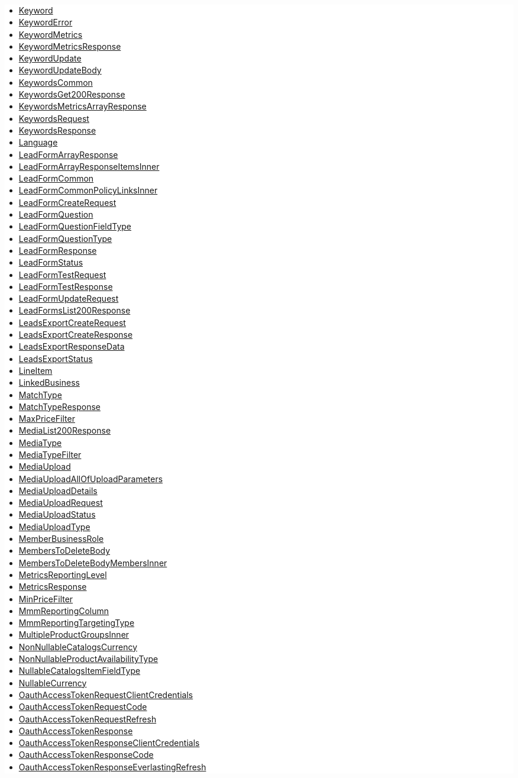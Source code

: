  - [Keyword](docs/Keyword.md)
 - [KeywordError](docs/KeywordError.md)
 - [KeywordMetrics](docs/KeywordMetrics.md)
 - [KeywordMetricsResponse](docs/KeywordMetricsResponse.md)
 - [KeywordUpdate](docs/KeywordUpdate.md)
 - [KeywordUpdateBody](docs/KeywordUpdateBody.md)
 - [KeywordsCommon](docs/KeywordsCommon.md)
 - [KeywordsGet200Response](docs/KeywordsGet200Response.md)
 - [KeywordsMetricsArrayResponse](docs/KeywordsMetricsArrayResponse.md)
 - [KeywordsRequest](docs/KeywordsRequest.md)
 - [KeywordsResponse](docs/KeywordsResponse.md)
 - [Language](docs/Language.md)
 - [LeadFormArrayResponse](docs/LeadFormArrayResponse.md)
 - [LeadFormArrayResponseItemsInner](docs/LeadFormArrayResponseItemsInner.md)
 - [LeadFormCommon](docs/LeadFormCommon.md)
 - [LeadFormCommonPolicyLinksInner](docs/LeadFormCommonPolicyLinksInner.md)
 - [LeadFormCreateRequest](docs/LeadFormCreateRequest.md)
 - [LeadFormQuestion](docs/LeadFormQuestion.md)
 - [LeadFormQuestionFieldType](docs/LeadFormQuestionFieldType.md)
 - [LeadFormQuestionType](docs/LeadFormQuestionType.md)
 - [LeadFormResponse](docs/LeadFormResponse.md)
 - [LeadFormStatus](docs/LeadFormStatus.md)
 - [LeadFormTestRequest](docs/LeadFormTestRequest.md)
 - [LeadFormTestResponse](docs/LeadFormTestResponse.md)
 - [LeadFormUpdateRequest](docs/LeadFormUpdateRequest.md)
 - [LeadFormsList200Response](docs/LeadFormsList200Response.md)
 - [LeadsExportCreateRequest](docs/LeadsExportCreateRequest.md)
 - [LeadsExportCreateResponse](docs/LeadsExportCreateResponse.md)
 - [LeadsExportResponseData](docs/LeadsExportResponseData.md)
 - [LeadsExportStatus](docs/LeadsExportStatus.md)
 - [LineItem](docs/LineItem.md)
 - [LinkedBusiness](docs/LinkedBusiness.md)
 - [MatchType](docs/MatchType.md)
 - [MatchTypeResponse](docs/MatchTypeResponse.md)
 - [MaxPriceFilter](docs/MaxPriceFilter.md)
 - [MediaList200Response](docs/MediaList200Response.md)
 - [MediaType](docs/MediaType.md)
 - [MediaTypeFilter](docs/MediaTypeFilter.md)
 - [MediaUpload](docs/MediaUpload.md)
 - [MediaUploadAllOfUploadParameters](docs/MediaUploadAllOfUploadParameters.md)
 - [MediaUploadDetails](docs/MediaUploadDetails.md)
 - [MediaUploadRequest](docs/MediaUploadRequest.md)
 - [MediaUploadStatus](docs/MediaUploadStatus.md)
 - [MediaUploadType](docs/MediaUploadType.md)
 - [MemberBusinessRole](docs/MemberBusinessRole.md)
 - [MembersToDeleteBody](docs/MembersToDeleteBody.md)
 - [MembersToDeleteBodyMembersInner](docs/MembersToDeleteBodyMembersInner.md)
 - [MetricsReportingLevel](docs/MetricsReportingLevel.md)
 - [MetricsResponse](docs/MetricsResponse.md)
 - [MinPriceFilter](docs/MinPriceFilter.md)
 - [MmmReportingColumn](docs/MmmReportingColumn.md)
 - [MmmReportingTargetingType](docs/MmmReportingTargetingType.md)
 - [MultipleProductGroupsInner](docs/MultipleProductGroupsInner.md)
 - [NonNullableCatalogsCurrency](docs/NonNullableCatalogsCurrency.md)
 - [NonNullableProductAvailabilityType](docs/NonNullableProductAvailabilityType.md)
 - [NullableCatalogsItemFieldType](docs/NullableCatalogsItemFieldType.md)
 - [NullableCurrency](docs/NullableCurrency.md)
 - [OauthAccessTokenRequestClientCredentials](docs/OauthAccessTokenRequestClientCredentials.md)
 - [OauthAccessTokenRequestCode](docs/OauthAccessTokenRequestCode.md)
 - [OauthAccessTokenRequestRefresh](docs/OauthAccessTokenRequestRefresh.md)
 - [OauthAccessTokenResponse](docs/OauthAccessTokenResponse.md)
 - [OauthAccessTokenResponseClientCredentials](docs/OauthAccessTokenResponseClientCredentials.md)
 - [OauthAccessTokenResponseCode](docs/OauthAccessTokenResponseCode.md)
 - [OauthAccessTokenResponseEverlastingRefresh](docs/OauthAccessTokenResponseEverlastingRefresh.md)